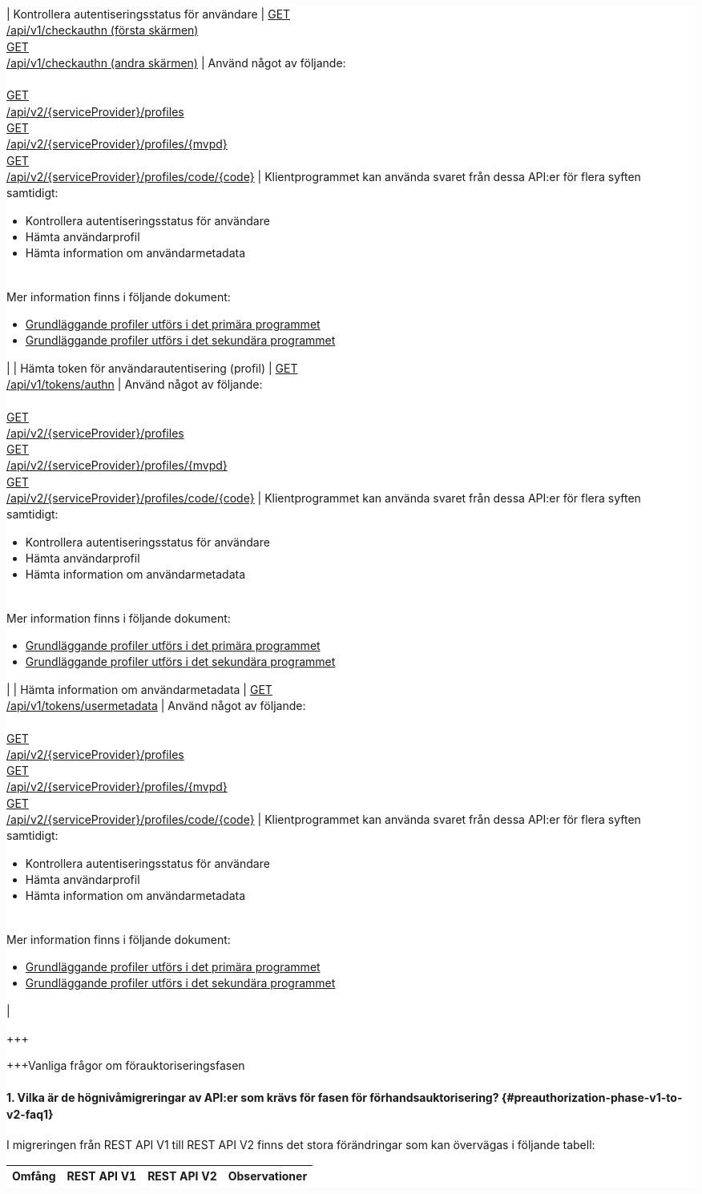 | Kontrollera autentiseringsstatus för användare | [GET <br/> /api/v1/checkauthn (första skärmen)](/help/authentication/check-authentication-token.md) <br/> [GET <br/> /api/v1/checkauthn (andra skärmen)](/help/authentication/check-authentication-flow-by-second-screen-web-app.md) | Använd något av följande: <br/><br/> [GET <br/> /api/v2/{serviceProvider}/profiles](/help/authentication/rest-api-v2/apis/profiles-apis/rest-api-v2-profiles-apis-retrieve-profiles.md) <br/> [GET <br/> /api/v2/{serviceProvider}/profiles/{mvpd}](/help/authentication/rest-api-v2/apis/profiles-apis/rest-api-v2-profiles-apis-retrieve-profile-for-specific-mvpd.md) <br/> [GET <br/> /api/v2/{serviceProvider}/profiles/code/{code}](/help/authentication/rest-api-v2/apis/profiles-apis/rest-api-v2-profiles-apis-retrieve-profile-for-specific-code.md) | Klientprogrammet kan använda svaret från dessa API:er för flera syften samtidigt: <br/> <ul><li>Kontrollera autentiseringsstatus för användare</li><li>Hämta användarprofil</li><li>Hämta information om användarmetadata</li></ul> <br/> Mer information finns i följande dokument: <br/> <ul><li>[Grundläggande profiler utförs i det primära programmet](/help/authentication/rest-api-v2/flows/basic-access-flows/rest-api-v2-basic-profiles-primary-application-flow.md)</li><li>[Grundläggande profiler utförs i det sekundära programmet](/help/authentication/rest-api-v2/flows/basic-access-flows/rest-api-v2-basic-profiles-secondary-application-flow.md)</li></ul> |
| Hämta token för användarautentisering (profil) | [GET <br/> /api/v1/tokens/authn](/help/authentication/retrieve-authentication-token.md) | Använd något av följande: <br/><br/> [GET <br/> /api/v2/{serviceProvider}/profiles](/help/authentication/rest-api-v2/apis/profiles-apis/rest-api-v2-profiles-apis-retrieve-profiles.md) <br/> [GET <br/> /api/v2/{serviceProvider}/profiles/{mvpd}](/help/authentication/rest-api-v2/apis/profiles-apis/rest-api-v2-profiles-apis-retrieve-profile-for-specific-mvpd.md) <br/> [GET <br/> /api/v2/{serviceProvider}/profiles/code/{code}](/help/authentication/rest-api-v2/apis/profiles-apis/rest-api-v2-profiles-apis-retrieve-profile-for-specific-code.md) | Klientprogrammet kan använda svaret från dessa API:er för flera syften samtidigt: <br/> <ul><li>Kontrollera autentiseringsstatus för användare</li><li>Hämta användarprofil</li><li>Hämta information om användarmetadata</li></ul> <br/> Mer information finns i följande dokument: <br/> <ul><li>[Grundläggande profiler utförs i det primära programmet](/help/authentication/rest-api-v2/flows/basic-access-flows/rest-api-v2-basic-profiles-primary-application-flow.md)</li><li>[Grundläggande profiler utförs i det sekundära programmet](/help/authentication/rest-api-v2/flows/basic-access-flows/rest-api-v2-basic-profiles-secondary-application-flow.md)</li></ul> |
| Hämta information om användarmetadata | [GET <br/> /api/v1/tokens/usermetadata](/help/authentication/user-metadata.md) | Använd något av följande: <br/><br/> [GET <br/> /api/v2/{serviceProvider}/profiles](/help/authentication/rest-api-v2/apis/profiles-apis/rest-api-v2-profiles-apis-retrieve-profiles.md) <br/> [GET <br/> /api/v2/{serviceProvider}/profiles/{mvpd}](/help/authentication/rest-api-v2/apis/profiles-apis/rest-api-v2-profiles-apis-retrieve-profile-for-specific-mvpd.md) <br/> [GET <br/> /api/v2/{serviceProvider}/profiles/code/{code}](/help/authentication/rest-api-v2/apis/profiles-apis/rest-api-v2-profiles-apis-retrieve-profile-for-specific-code.md) | Klientprogrammet kan använda svaret från dessa API:er för flera syften samtidigt: <br/> <ul><li>Kontrollera autentiseringsstatus för användare</li><li>Hämta användarprofil</li><li>Hämta information om användarmetadata</li></ul> <br/> Mer information finns i följande dokument: <br/> <ul><li>[Grundläggande profiler utförs i det primära programmet](/help/authentication/rest-api-v2/flows/basic-access-flows/rest-api-v2-basic-profiles-primary-application-flow.md)</li><li>[Grundläggande profiler utförs i det sekundära programmet](/help/authentication/rest-api-v2/flows/basic-access-flows/rest-api-v2-basic-profiles-secondary-application-flow.md)</li></ul> |

+++

+++Vanliga frågor om förauktoriseringsfasen

#### 1. Vilka är de högnivåmigreringar av API:er som krävs för fasen för förhandsauktorisering? {#preauthorization-phase-v1-to-v2-faq1}

I migreringen från REST API V1 till REST API V2 finns det stora förändringar som kan övervägas i följande tabell:

| Omfång | REST API V1 | REST API V2 | Observationer |
|---------------------------------------------------------------|---------------------------------------------------------------------------------------------------------------------------------------------------------------------------------------------------------------------------------------------------------------------|-----------------------------------------------------------------------------------------------------------------------------------------------------------------------------------------------------------------|--------------------------------------------------------------------------------------------------------------------------------------------------------------------------------------------------------------------------------------------------------------------------|